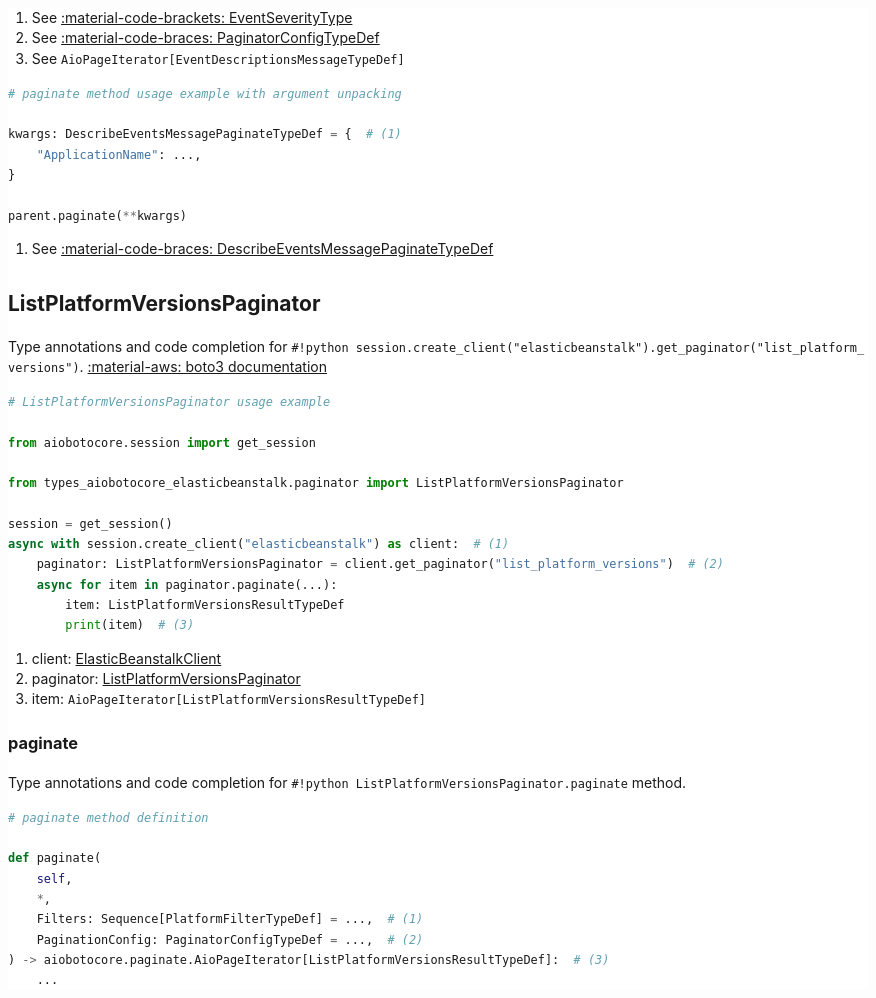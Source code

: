 ```python
```

1. See [:material-code-brackets: EventSeverityType](./literals.md#eventseveritytype)
2. See [:material-code-braces: PaginatorConfigTypeDef](./type_defs.md#paginatorconfigtypedef)
3. See `AioPageIterator[EventDescriptionsMessageTypeDef]`


```python
# paginate method usage example with argument unpacking

kwargs: DescribeEventsMessagePaginateTypeDef = {  # (1)
    "ApplicationName": ...,
}

parent.paginate(**kwargs)
```

1. See [:material-code-braces: DescribeEventsMessagePaginateTypeDef](./type_defs.md#describeeventsmessagepaginatetypedef)
## ListPlatformVersionsPaginator

Type annotations and code completion for `#!python session.create_client("elasticbeanstalk").get_paginator("list_platform_versions")`.
[:material-aws: boto3 documentation](https://boto3.amazonaws.com/v1/documentation/api/latest/reference/services/elasticbeanstalk/paginator/ListPlatformVersions.html#ElasticBeanstalk.Paginator.ListPlatformVersions)

```python
# ListPlatformVersionsPaginator usage example

from aiobotocore.session import get_session

from types_aiobotocore_elasticbeanstalk.paginator import ListPlatformVersionsPaginator

session = get_session()
async with session.create_client("elasticbeanstalk") as client:  # (1)
    paginator: ListPlatformVersionsPaginator = client.get_paginator("list_platform_versions")  # (2)
    async for item in paginator.paginate(...):
        item: ListPlatformVersionsResultTypeDef
        print(item)  # (3)
```

1. client: [ElasticBeanstalkClient](./client.md)
2. paginator: [ListPlatformVersionsPaginator](./paginators.md#listplatformversionspaginator)
3. item: `AioPageIterator[ListPlatformVersionsResultTypeDef]`


### paginate

Type annotations and code completion for `#!python ListPlatformVersionsPaginator.paginate` method.

```python
# paginate method definition

def paginate(
    self,
    *,
    Filters: Sequence[PlatformFilterTypeDef] = ...,  # (1)
    PaginationConfig: PaginatorConfigTypeDef = ...,  # (2)
) -> aiobotocore.paginate.AioPageIterator[ListPlatformVersionsResultTypeDef]:  # (3)
    ...
```
